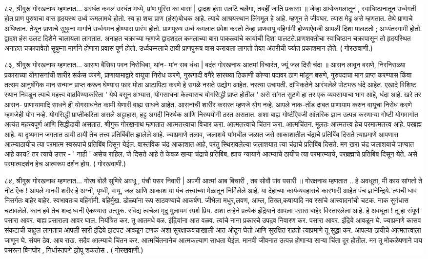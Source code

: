 
८२,  श्रीगुरू गोरखनाथ म्हणतात...
अरधंत कवल उरधंत मध्ये, प्रांण पुरिस का बासा |
द्वादश हंसा उलटि चलैगा, तबहीं जाति प्रकासा ॥
जेव्हा अधोकमलातून , स्वाधिष्ठानातून  उर्ध्वगती होत प्राण पुरुषाचा वास हृदयस्थ उर्ध्व कमलामधे होतो. स्व हा शब्द प्राण (हंस)बोधक आहे. त्याचे आश्रयस्थान लिंगमूल हे आहे. म्हणून ते जीवघर. त्यास मेढ्र असे म्हणतात. तेथे प्राणाचे अधिष्ठान. तेथून प्राणाचे सुषुम्ना मार्गाने उर्ध्वगमन होण्यास प्रारंभ होतो. प्राणपुरुष उर्ध्व कमलात प्रवेश करतो तेव्हा प्राणवायू बहिर्गामी होण्याऐवजी आपली दिशा पालटतो ; अभ्यंतरगामी होतो. द्वादश हंस उलट दिशेने चालायला लागतात. अनाहत चक्राच्या म्हणजे द्वादशदल कमलाच्या बारा पाकळ्यांचे कार्याची दिशा पालटते.प्राणशक्तीचा स्वाधिष्ठान चक्रापासून तो हृदयस्थित अनाहत चक्रापावेतो सुषुम्ना मार्गाने होणारा प्रवास पूर्ण होतो. उर्ध्वकमलाचे ठायी प्राणपुरूष वास करायला लागतो तेव्हा अंतरीची ज्योत प्रकाशमान होते.
( गोरखवाणी.)
 
 
८३,  श्रीगुरू गोरखनाथ म्हणतात...
आसण बैसिबा पवन निरोधिबा, थांन- मांन सब धंधा |
बदंत गोरखनाथ आतमां विचारंत, ज्यूं जल दिसै चंदा ॥
आसन लावून बसणे, निरनिराळ्या प्रकाराच्या योगासनांची शारीर सर्कस करणे, प्राणायामाद्वारे वायूचा निरोध करणे, गुरूगादी वगैरे सारख्या ठिकाणी कोण्या पदावर ठाण मांडून बसणे, गुरुपदाचा मान प्राप्त करण्यास  किंवा तत्सम आनुषंगिक मान सन्मान प्राप्त करून घेण्यास फार मोठा आटापिटा करणे हे सगळे नसते उद्योग आहेत. नस्त्या उचापती. दांभिकतेने आरंभलेले पोटभरू धंदे आहेत. एखादे विशिष्ट स्थान निवडून त्याचे महत्त्व वाढविण्याकरिता ' येथे बसून अभ्यास, योगसाधना केल्यासच योगसिद्धी प्राप्त होतील ' असे सांगत सुटणे हा तर एक व्यवसायाचा भाग आहे, धंदा आहे.
        खरे तर आसन- प्राणायामादि साधने ही योगसाधनेत कामी येणारी बाह्य साधने आहेत. आसनांची शारीर कसरत म्हणजे योग नव्हे. आपले नाक-तोंड दाबत प्राणायाम करुन वायूचा निरोध करणे म्हणजेही योग नव्हे. योगसिद्धी प्राप्तीकरिता असले अट्टाहास, हट्ट अगदी निरर्थक आणि निरुपयोगी ठरत असतात. अशा बाह्य गोष्टींऐवजी आंतरिक ज्ञान उत्पन्न करणाऱ्या गोष्टी योगमार्गात अत्यंत महत्त्वपूर्ण आणि सिद्धीदायी असतात.
                        श्रीगुरू गोरखनाथ म्हणतात आत्मतत्त्वाचा विचार करा. आत्मतत्त्वाचे चिंतन करा. आत्मचिंतन. मूलतः आत्मतत्त्व हेच परमात्मतत्त्व आहे. परब्रह्म आहे. या दृष्यमान जगतात ठायी ठायी तेच तत्त्व प्रतिबिंबीत झालेले आहे. ज्याप्रमाणे तलाव, जलाशये यांमधील जळात जसे आकाशातील चंद्राचे प्रतिबिंब दिसते त्याप्रमाणे आपणास आत्म्याठायीच त्या परमात्म स्वरूपाचे प्रतिबिंब दिसून येईल. वास्तविक चंद्र आकाशात आहे, परंतु स्थिरावलेल्या जलाशयात त्या चंद्राचे प्रतिबिंब दिसते. मग खरा चंद्र जलाशयाचे पाण्यात आहे काय? तर त्याचे उत्तर -  ' नाही ' असेच राहिल. जे दिसते आहे ते केवळ खऱ्या चंद्राचे प्रतिबिंब. ह्याच न्यायाने आत्म्याचे ठायीच त्या परमात्म्याचे, परब्रह्माचे प्रतिबिंब दिसून येते. असे परमात्मदर्शन हेच आत्मरूप दर्शन होय.
( गोरखवाणी.)
 
 
८४, श्रीगुरू गोरखनाथ म्हणतात...
गोरष बोलै सुणिरे अवधू , पंचौ पसर निवारी |
अपणी आत्मां आब बिचारी , तब सोवौ पांव पसारी ॥
गोरक्षनाथ म्हणतात .. हे अवधूता, मी काय सांगतो ते नीट ऎक !
 आपले मानवी शरीर हे अग्नी, पृथ्वी, वायू, जल आणि आकाश या पंच तत्त्वांच्या मेळातून निर्मिलेले आहे. या देहाच्या कार्यव्यवहाराचे कारभारी आहेत पंच ज्ञानेन्द्रिये. त्यांची धाव निसर्गतः बाहेर बाहेर. स्वभावतःच बहिर्गामी. बहिर्मुख. डोळ्यांना रूप साठवण्याचे आकर्षण. जीभेला मधुर,लवण, आम्ल, तिख्त,कषायादि नव रसांचे आस्वादनांची चटक. नाक सुगंधास चटावलेले. कान हवे तेच शब्द ध्वनी ऐकण्यास उत्सुक. संवेद्य त्वचेला मृदु मुलायम स्पर्श प्रिय. अशा तऱ्हेने प्रत्येक इंद्रियाने आपला पसारा बाहेर विस्तारलेला आहे. हे अवधूता ! तू हा संपूर्ण पसारा आवर. बाह्य प्रसाराला आवर घाल. नियंत्रित कर. तू आतमधे वळ. इंद्रियांना आत वळव. त्यांचे नाना प्रकारचे उपद्रव निवारण कर. पसारा आवर. इंद्रिये आवळून घे. ज्याप्रमाणे कासव संकटाची चाहुल लागताच  आपली सारी इंद्रिये झटपट आवळून टणक अशा सुरक्षाकवचाखाली आत ओढून घेतो आणि सुरक्षित राहतो त्याप्रमाणे तू सुद्धा कर.
     आपल्या ठायीचे आत्मतत्त्वाला जाणून घे. संयम ठेव. आब राख. सदैव आत्म्याचे चिंतन कर. आत्मचिंतनानेच आत्मकल्याण साधता येईल. मानवी जीवनात उत्पन्न होणाऱ्या साऱ्या चिंता दूर होतील. मग तू मोकळेपणाने पाय पसरून बिनघोर , निर्धास्तपणे झोपू शकतोस .
( गोरखवाणी.)
 